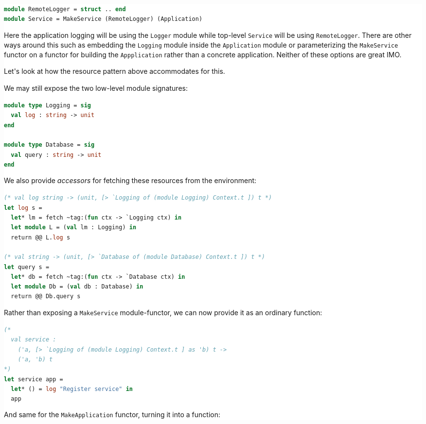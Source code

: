 ```ocaml
module RemoteLogger = struct .. end
module Service = MakeService (RemoteLogger) (Application)
```

Here the application logging will be using the `Logger` module while
top-level `Service` will be using `RemoteLogger`. There are other ways around
this such as embedding the `Logging` module inside the `Application` module
or parameterizing the `MakeService` functor on a functor for building the
`Appplication` rather than a concrete application. Neither of these options
are great IMO.

Let's look at how the resource pattern above accommodates for this.

We may still expose the two low-level module signatures:

```ocaml
module type Logging = sig
  val log : string -> unit
end

module type Database = sig
  val query : string -> unit
end
```

We also provide *accessors* for fetching these resources from the environment:

```ocaml
(* val log string -> (unit, [> `Logging of (module Logging) Context.t ]) t *)
let log s =
  let* lm = fetch ~tag:(fun ctx -> `Logging ctx) in
  let module L = (val lm : Logging) in
  return @@ L.log s

(* val string -> (unit, [> `Database of (module Database) Context.t ]) t *)
let query s =
  let* db = fetch ~tag:(fun ctx -> `Database ctx) in
  let module Db = (val db : Database) in
  return @@ Db.query s
```

Rather than exposing a `MakeService` module-functor, we can now provide it as
an ordinary function:

```ocaml
(*
  val service :
    ('a, [> `Logging of (module Logging) Context.t ] as 'b) t ->
    ('a, 'b) t
*)
let service app =
  let* () = log "Register service" in
  app
```

And same for the `MakeApplication` functor, turning it into a function:
